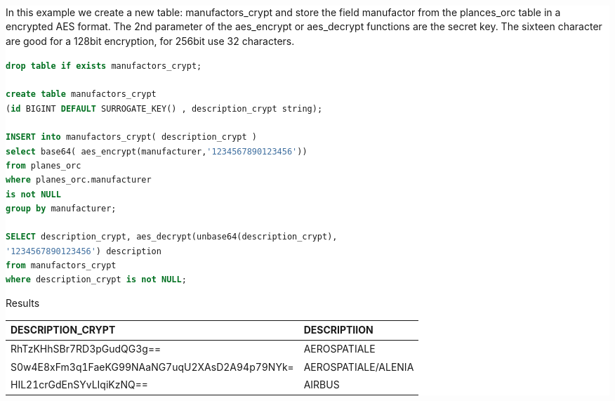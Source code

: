 In this example we create a new table: manufactors_crypt and store the field
manufactor from the plances_orc table in a encrypted AES format. The 2nd parameter
of the aes_encrypt or aes_decrypt functions are the secret key. The sixteen
character are good for a 128bit encryption, for 256bit use 32 characters.  

```sql
drop table if exists manufactors_crypt;

create table manufactors_crypt
(id BIGINT DEFAULT SURROGATE_KEY() , description_crypt string);

INSERT into manufactors_crypt( description_crypt )
select base64( aes_encrypt(manufacturer,'1234567890123456'))
from planes_orc
where planes_orc.manufacturer
is not NULL
group by manufacturer;

SELECT description_crypt, aes_decrypt(unbase64(description_crypt),
'1234567890123456') description
from manufactors_crypt
where description_crypt is not NULL;
```

Results

|DESCRIPTION\_CRYPT|DESCRIPTIION|
| :- | :- |
|RhTzKHhSBr7RD3pGudQG3g==|	AEROSPATIALE|
|S0w4E8xFm3q1FaeKG99NAaNG7uqU2XAsD2A94p79NYk=|	AEROSPATIALE/ALENIA|
|HIL21crGdEnSYvLIqiKzNQ==|	AIRBUS|
